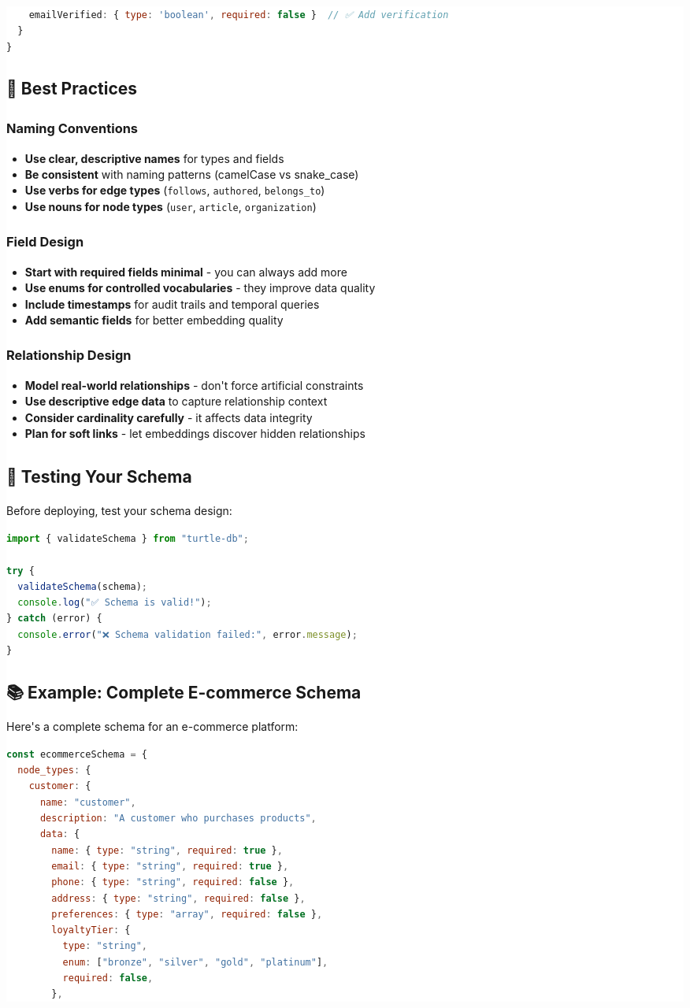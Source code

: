 ```javascript
    emailVerified: { type: 'boolean', required: false }  // ✅ Add verification
  }
}
```

## 🎯 Best Practices

### Naming Conventions

- **Use clear, descriptive names** for types and fields
- **Be consistent** with naming patterns (camelCase vs snake_case)
- **Use verbs for edge types** (`follows`, `authored`, `belongs_to`)
- **Use nouns for node types** (`user`, `article`, `organization`)

### Field Design

- **Start with required fields minimal** - you can always add more
- **Use enums for controlled vocabularies** - they improve data quality
- **Include timestamps** for audit trails and temporal queries
- **Add semantic fields** for better embedding quality

### Relationship Design

- **Model real-world relationships** - don't force artificial constraints
- **Use descriptive edge data** to capture relationship context
- **Consider cardinality carefully** - it affects data integrity
- **Plan for soft links** - let embeddings discover hidden relationships

## 🧪 Testing Your Schema

Before deploying, test your schema design:

```javascript
import { validateSchema } from "turtle-db";

try {
  validateSchema(schema);
  console.log("✅ Schema is valid!");
} catch (error) {
  console.error("❌ Schema validation failed:", error.message);
}
```

## 📚 Example: Complete E-commerce Schema

Here's a complete schema for an e-commerce platform:

```javascript
const ecommerceSchema = {
  node_types: {
    customer: {
      name: "customer",
      description: "A customer who purchases products",
      data: {
        name: { type: "string", required: true },
        email: { type: "string", required: true },
        phone: { type: "string", required: false },
        address: { type: "string", required: false },
        preferences: { type: "array", required: false },
        loyaltyTier: {
          type: "string",
          enum: ["bronze", "silver", "gold", "platinum"],
          required: false,
        },
```